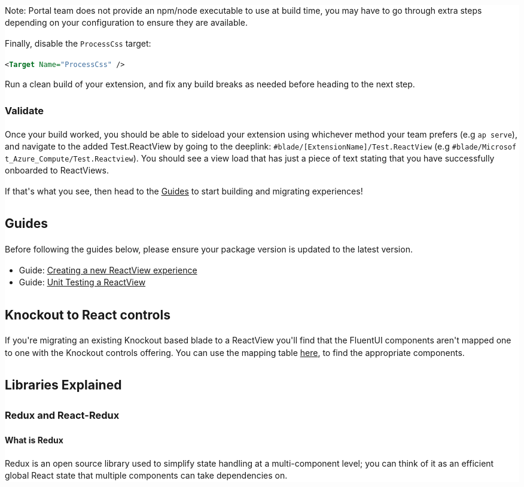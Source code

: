 Note: Portal team does not provide an npm/node executable to use at build time, you may have to go through extra steps depending on your configuration to ensure they are available.

Finally, disable the `ProcessCss` target:

```xml
<Target Name="ProcessCss" />
```

Run a clean build of your extension, and fix any build breaks as needed before heading to the next step.

<a name="reactviews-getting-started-validate"></a>
### Validate

Once your build worked, you should be able to sideload your extension using whichever method your team prefers (e.g `ap serve`),
and navigate to the added Test.ReactView by going to the deeplink: `#blade/[ExtensionName]/Test.ReactView` (e.g `#blade/Microsoft_Azure_Compute/Test.Reactview`).
You should see a view load that has just a piece of text stating that you have successfully onboarded to ReactViews.

If that's what you see, then head to the [Guides](#guides) to start building and migrating experiences!

<a name="reactviews-guides"></a>
## Guides

Before following the guides below, please ensure your package version is updated to the latest version.
- Guide: [Creating a new ReactView experience](top-react-guides-new.md)
- Guide: [Unit Testing a ReactView](top-blades-react-unit-testing.md)

<a name="reactviews-knockout-to-react-controls"></a>
## Knockout to React controls

If you're migrating an existing Knockout based blade to a ReactView you'll find that the FluentUI components aren't mapped one to one with the Knockout controls offering.
You can use the mapping table [here](react-knockout-controls-mapping.md), to find the appropriate components.

<a name="reactviews-libraries-explained"></a>
## Libraries Explained

<a name="reactviews-libraries-explained-redux-and-react-redux"></a>
### Redux and React-Redux

<a name="reactviews-libraries-explained-redux-and-react-redux-what-is-redux"></a>
#### What is Redux

Redux is an open source library used to simplify state handling at a multi-component level; you can think of it as an efficient global React state that multiple components can take dependencies on.


[Test ReactView]: https://msazure.visualstudio.com/One/_git/AzureUX-TemplateExtension?path=%2Fsrc%2FDefault%2FExtension%2FClient%2FReactViews%2FTest.ReactView.tsx
[Fluent UI Contribution]: https://github.com/microsoft/fluentui/blob/master/packages/react/README.md#contribute-to-fluent-ui-react
[NPM internal publishing]: https://docs.opensource.microsoft.com/content/releasing/npm.html?q=node%20module
[React UserVoice]: https://aka.ms/portalfx/request/react
[React Bug]: https://aka.ms/portalfx/reactbug
[React Teams link]: https://aka.ms/portalfx/reactteam
[React StackOverflow]: https://aka.ms/portalfx/ask/react